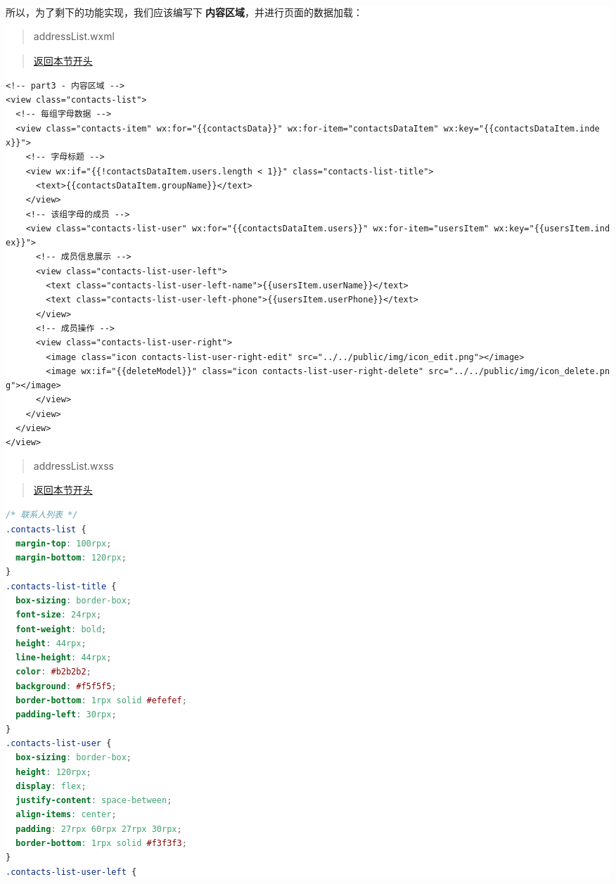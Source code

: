 所以，为了剩下的功能实现，我们应该编写下 **内容区域**，并进行页面的数据加载：

> addressList.wxml

> [返回本节开头](#chapter-three-two-five)

```
<!-- part3 - 内容区域 -->
<view class="contacts-list">
  <!-- 每组字母数据 -->
  <view class="contacts-item" wx:for="{{contactsData}}" wx:for-item="contactsDataItem" wx:key="{{contactsDataItem.index}}">
    <!-- 字母标题 -->
    <view wx:if="{{!contactsDataItem.users.length < 1}}" class="contacts-list-title">
      <text>{{contactsDataItem.groupName}}</text>
    </view>
    <!-- 该组字母的成员 -->
    <view class="contacts-list-user" wx:for="{{contactsDataItem.users}}" wx:for-item="usersItem" wx:key="{{usersItem.index}}">
      <!-- 成员信息展示 -->
      <view class="contacts-list-user-left">
        <text class="contacts-list-user-left-name">{{usersItem.userName}}</text>
        <text class="contacts-list-user-left-phone">{{usersItem.userPhone}}</text>
      </view>
      <!-- 成员操作 -->
      <view class="contacts-list-user-right">
        <image class="icon contacts-list-user-right-edit" src="../../public/img/icon_edit.png"></image>
        <image wx:if="{{deleteModel}}" class="icon contacts-list-user-right-delete" src="../../public/img/icon_delete.png"></image>
      </view>
    </view>
  </view>
</view>
```

> addressList.wxss

> [返回本节开头](#chapter-three-two-five)

```css
/* 联系人列表 */
.contacts-list {
  margin-top: 100rpx;
  margin-bottom: 120rpx;
}
.contacts-list-title {
  box-sizing: border-box;
  font-size: 24rpx;
  font-weight: bold;
  height: 44rpx;
  line-height: 44rpx;
  color: #b2b2b2;
  background: #f5f5f5;
  border-bottom: 1rpx solid #efefef;
  padding-left: 30rpx;
}
.contacts-list-user {
  box-sizing: border-box;
  height: 120rpx;
  display: flex;
  justify-content: space-between;
  align-items: center;
  padding: 27rpx 60rpx 27rpx 30rpx;
  border-bottom: 1rpx solid #f3f3f3;
}
.contacts-list-user-left {
```